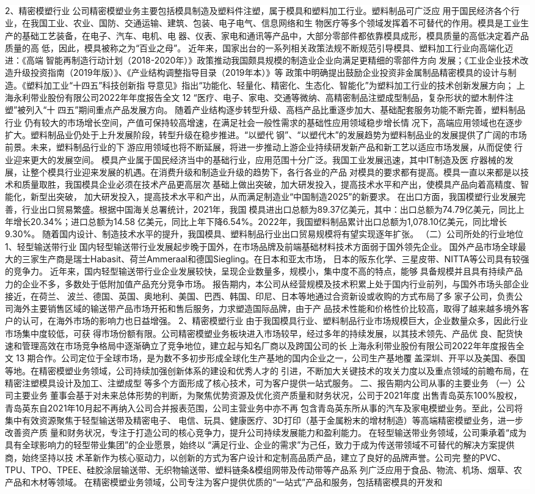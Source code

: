 2、精密模塑行业
公司精密模塑业务主要包括模具制造及塑料件注塑，属于模具和塑料加工行业。塑料制品可广泛应
用于国民经济各个行业，在我国工业、农业、国防、交通运输、建筑、包装、电子电气、信息网络和生
物医疗等多个领域发挥着不可替代的作用。模具是工业生产的基础工艺装备，在电子、汽车、电机、电
器、仪表、家电和通讯等产品中，大部分零部件都依靠模具成形，模具质量的高低决定着产品质量的高
低，因此，模具被称之为“百业之母”。
近年来，国家出台的一系列相关政策法规不断规范引导模具、塑料加工行业向高端化迈进：《高端
智能再制造行动计划（2018-2020年）》政策推动我国颇具规模的制造业企业向满足更精细的零部件方向
发展；《工业企业技术改造升级投资指南（2019年版）》、《产业结构调整指导目录（2019年本）》等
政策中明确提出鼓励企业投资非金属制品精密模具的设计与制造。《塑料加工业“十四五”科技创新指
导意见》指出“功能化、轻量化、精密化、生态化、智能化”为塑料加工行业的技术创新发展方向；
上海永利带业股份有限公司2022年年度报告全文
12
“医疗、电子、家电、交通等微纳、高精密制品注塑成型制品，复杂形状的塑木制件注塑”被列入“十
四五”期间重点产品发展方向。
随着产业结构逐步转型升级、高档产品比重逐步加大、基础配套服务功能不断完善，塑料制品行业
仍有较大的市场增长空间，产值可保持较高增速，在满足社会一般性需求的基础性应用领域稳步增长情
况下，高端应用领域也在逐步扩大。塑料制品业仍处于上升发展阶段，转型升级在稳步推进。“以塑代
钢”、“以塑代木”的发展趋势为塑料制品业的发展提供了广阔的市场前景。未来，塑料制品行业的下
游应用领域也将不断延展，将进一步推动上游企业持续研发新产品和新工艺以适应市场发展，从而促使
行业迎来更大的发展空间。
模具产业属于国民经济当中的基础行业，应用范围十分广泛。我国工业发展迅速，其中IT制造及医
疗器械的发展，让整个模具行业迎来发展的机遇。在消费升级和制造业升级的趋势下，各行各业的产品
对模具的要求都有提高。模具一直以来都是以技术和质量取胜，我国模具企业必须在技术产品更高层次
基础上做出突破，加大研发投入，提高技术水平和产出，使模具产品向着高精度、智能化，新型出突破，
加大研发投入，提高技术水平和产出，从而满足制造业“中国制造2025”的新要求。
在出口方面，我国模塑行业发展完善，行业出口贸易繁盛。根据中国海关总署统计，2021年，我国
模具进出口总额为89.37亿美元，其中：出口总额为74.79亿美元，同比上年增长20.34%；进口总额为14.58
亿美元，同比上年下降6.54%。2022年，我国塑料制品累计出口总额为1,078.10亿美元，同比增长9.30%。
随着国内设计、制造技术水平的提升，我国模具、塑料制品行业出口贸易规模将有望实现逐年扩张。
（二）公司所处的行业地位
1、轻型输送带行业
国内轻型输送带行业发展起步晚于国外，在市场品牌及前端基础材料技术方面弱于国外领先企业。
国外产品市场全球最大的三家生产商是瑞士Habasit、荷兰Ammeraal和德国Siegling。在日本和亚太市场，
日本的阪东化学、三星皮带、NITTA等公司具有较强的竞争力。
近年来，国内轻型输送带行业企业发展较快，呈现企业数量多，规模小，集中度不高的特点，能够
具备规模并且具有持续产品力的企业不多，多数处于低附加值产品充分竞争市场。
报告期内，本公司从经营规模及技术积累上处于国内行业前列，与国外市场头部企业接近，在荷兰、
波兰、德国、英国、奥地利、美国、巴西、韩国、印尼、日本等地通过合资新设或收购的方式布局了多
家子公司，负责公司海外主要销售区域的输送带产品市场开拓和售后服务，力求塑造国际品牌，由于产
品技术性能和价格性价比较高，取得了越来越多境外客户的认可，在海外市场的影响力也日益增强。
2、精密模塑行业
由于我国模具行业、塑料制品行业市场规模巨大，企业数量众多，因此行业市场集中度较低，可获
得市场份额有限。公司精密模塑业务板块进入市场较早，经过多年的持续发展，以其技术领先、产品优
良、配货快速和管理高效在市场竞争格局中逐渐确立了竞争地位，建立起与知名厂商以及跨国公司的长
上海永利带业股份有限公司2022年年度报告全文
13
期合作。公司定位于全球市场，是为数不多初步形成全球化生产基地的国内企业之一，公司生产基地覆
盖深圳、开平以及美国、泰国等地。在精密模塑业务领域，公司持续加强创新体系的建设和优秀人才的
引进，不断加大关键技术的攻关力度以及重点领域的前瞻布局，在精密注塑模具设计及加工、注塑成型
等多个方面形成了核心技术，可为客户提供一站式服务。
二、报告期内公司从事的主要业务
（一）公司主要业务
董事会基于对未来总体形势的判断，为聚焦优势资源及优化资产质量和财务状况，公司于2021年度
出售青岛英东100%股权，青岛英东自2021年10月起不再纳入公司合并报表范围，公司主营业务中亦不再
包含青岛英东所从事的汽车及家电模塑业务。至此，公司将集中有效资源聚焦于轻型输送带及精密电子、
电信、玩具、健康医疗、3D打印（基于金属粉末的增材制造）等高端精密模塑业务，进一步改善资产质
量和财务状况，专注于打造公司的核心竞争力，提升公司持续发展能力和盈利能力。
在轻型输送带业务领域，公司秉承着“成为具有全球影响力的轻型带业集团”的企业愿景，始终以
“满足行业、企业的需求”为己任，致力于成为传送带领域不可替代的解决方案提供商，始终坚持以技
术革新作为核心驱动力，以创新的方式为客户设计和定制高品质产品，建立了良好的品牌声誉。公司完
整的PVC、TPU、TPO、TPEE、硅胶涂层输送带、无织物输送带、塑料链条&模组网带及传动带等产品系
列广泛应用于食品、物流、机场、烟草、农产品和木材等领域。
在精密模塑业务领域，公司专注为客户提供优质的“一站式”产品和服务，包括精密模具的开发和